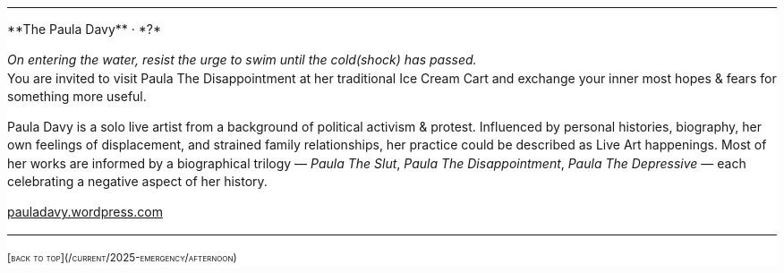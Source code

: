 <hr>         
**The Paula Davy** · *?*         
         
*On entering the water, resist the urge to swim until the cold(shock) has passed.*<br>You are invited to visit Paula The Disappointment at her traditional Ice Cream Cart and exchange your inner most hopes & fears for something more useful.         
         
Paula Davy is a solo live artist from a background of political activism & protest. Influenced by personal histories, biography, her own feelings of displacement, and strained family relationships, her practice could be described as Live Art happenings. Most of her works are informed by a biographical trilogy — *Paula The Slut*, *Paula The Disappointment*, *Paula The Depressive* — each celebrating a negative aspect of her history.         
         
<a href="https://pauladavy.wordpress.com" target="_blank">pauladavy.wordpress.com</a>         
<hr>         
<small><span style='font-variant: small-caps'>[back to top](/current/2025-emergency/afternoon)</span></small>

